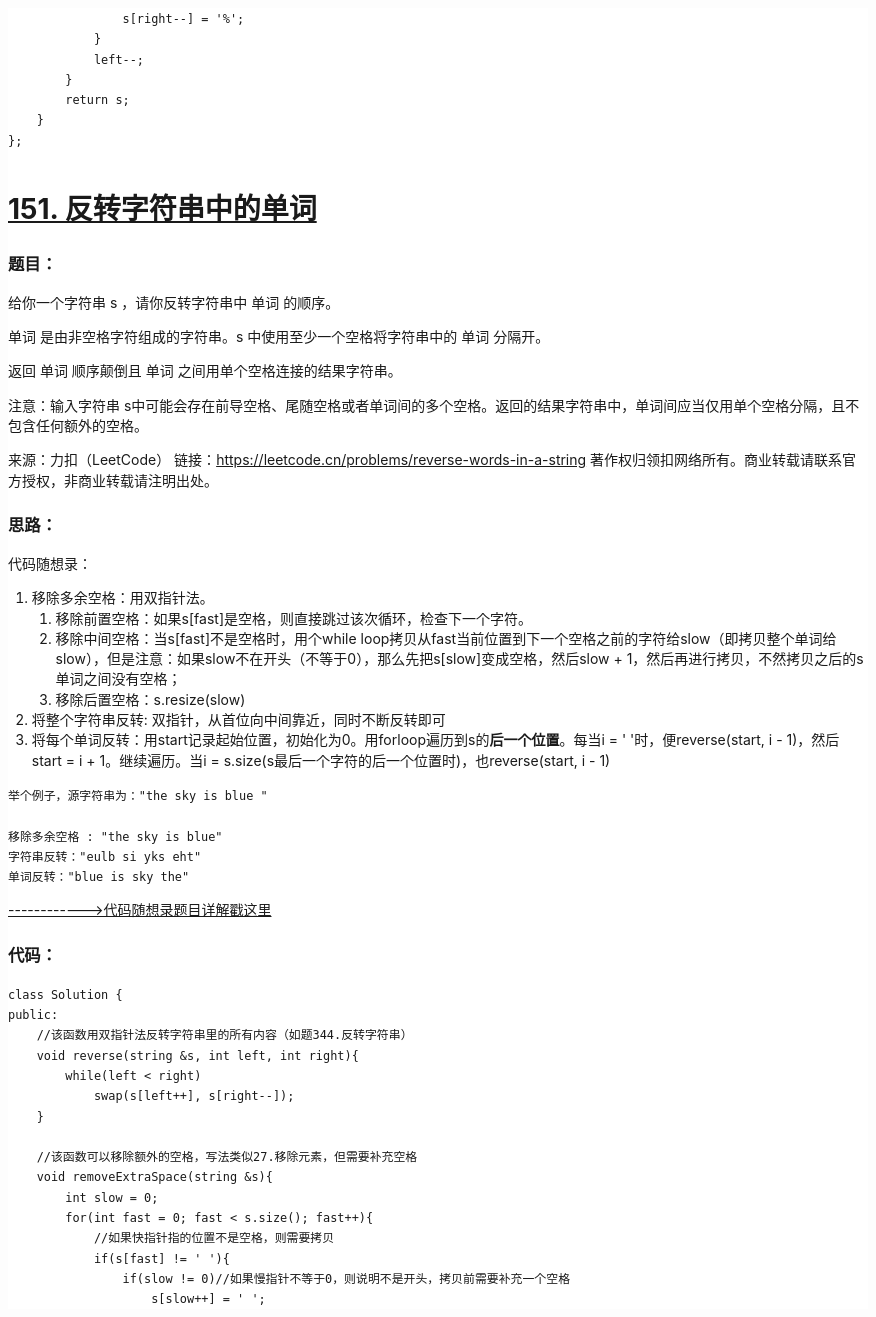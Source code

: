 ```
                s[right--] = '%';
            }
            left--;
        }
        return s;
    }
};
```

# [151. 反转字符串中的单词](https://leetcode.cn/problems/reverse-words-in-a-string/)
### 题目：
给你一个字符串 s ，请你反转字符串中 单词 的顺序。

单词 是由非空格字符组成的字符串。s 中使用至少一个空格将字符串中的 单词 分隔开。

返回 单词 顺序颠倒且 单词 之间用单个空格连接的结果字符串。

注意：输入字符串 s中可能会存在前导空格、尾随空格或者单词间的多个空格。返回的结果字符串中，单词间应当仅用单个空格分隔，且不包含任何额外的空格。

来源：力扣（LeetCode）
链接：https://leetcode.cn/problems/reverse-words-in-a-string
著作权归领扣网络所有。商业转载请联系官方授权，非商业转载请注明出处。

### 思路：
代码随想录：
1. 移除多余空格：用双指针法。
   1. 移除前置空格：如果s[fast]是空格，则直接跳过该次循环，检查下一个字符。
   2. 移除中间空格：当s[fast]不是空格时，用个while loop拷贝从fast当前位置到下一个空格之前的字符给slow（即拷贝整个单词给slow），但是注意：如果slow不在开头（不等于0），那么先把s[slow]变成空格，然后slow + 1，然后再进行拷贝，不然拷贝之后的s单词之间没有空格；
   3. 移除后置空格：s.resize(slow) 
2. 将整个字符串反转: 双指针，从首位向中间靠近，同时不断反转即可
3. 将每个单词反转：用start记录起始位置，初始化为0。用forloop遍历到s的**后一个位置**。每当i = ' '时，便reverse(start, i - 1)，然后start = i + 1。继续遍历。当i = s.size(s最后一个字符的后一个位置时)，也reverse(start, i - 1)
```
举个例子，源字符串为："the sky is blue "

移除多余空格 : "the sky is blue"
字符串反转："eulb si yks eht"
单词反转："blue is sky the"
```

[------------>代码随想录题目详解戳这里](https://programmercarl.com/0151.%E7%BF%BB%E8%BD%AC%E5%AD%97%E7%AC%A6%E4%B8%B2%E9%87%8C%E7%9A%84%E5%8D%95%E8%AF%8D.html)

### 代码：  
```
class Solution {
public:
    //该函数用双指针法反转字符串里的所有内容（如题344.反转字符串）
    void reverse(string &s, int left, int right){
        while(left < right)
            swap(s[left++], s[right--]);
    }

    //该函数可以移除额外的空格，写法类似27.移除元素，但需要补充空格
    void removeExtraSpace(string &s){
        int slow = 0;
        for(int fast = 0; fast < s.size(); fast++){
            //如果快指针指的位置不是空格，则需要拷贝
            if(s[fast] != ' '){
                if(slow != 0)//如果慢指针不等于0，则说明不是开头，拷贝前需要补充一个空格
                    s[slow++] = ' ';
```